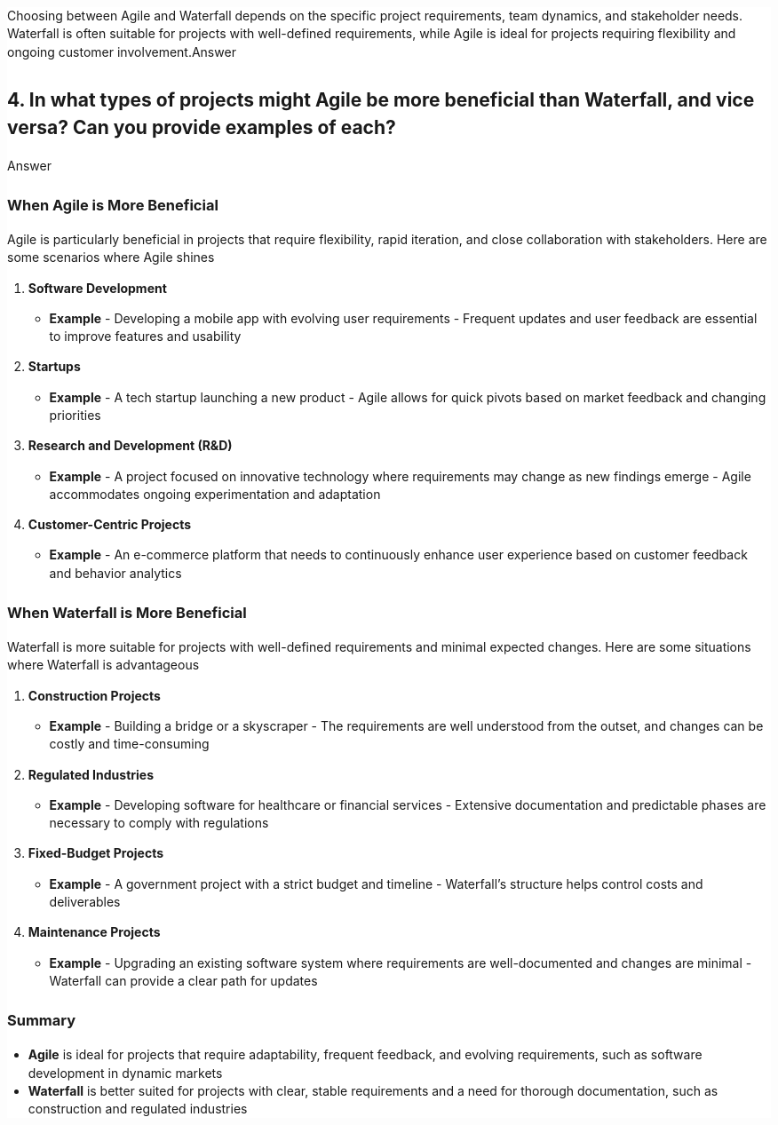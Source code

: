 Choosing between Agile and Waterfall depends on the specific project requirements, team dynamics, and stakeholder needs. Waterfall is often suitable for projects with well-defined requirements, while Agile is ideal for projects requiring flexibility and ongoing customer involvement.Answer

## 4. In what types of projects might Agile be more beneficial than Waterfall, and vice versa? Can you provide examples of each?

Answer

### When Agile is More Beneficial

Agile is particularly beneficial in projects that require flexibility, rapid iteration, and close collaboration with stakeholders. Here are some scenarios where Agile shines

1. **Software Development**  
   - **Example** - Developing a mobile app with evolving user requirements - Frequent updates and user feedback are essential to improve features and usability

2. **Startups**  
   - **Example** - A tech startup launching a new product - Agile allows for quick pivots based on market feedback and changing priorities

3. **Research and Development (R&D)**  
   - **Example** - A project focused on innovative technology where requirements may change as new findings emerge - Agile accommodates ongoing experimentation and adaptation

4. **Customer-Centric Projects**  
   - **Example** - An e-commerce platform that needs to continuously enhance user experience based on customer feedback and behavior analytics

### When Waterfall is More Beneficial

Waterfall is more suitable for projects with well-defined requirements and minimal expected changes. Here are some situations where Waterfall is advantageous

1. **Construction Projects**  
   - **Example** - Building a bridge or a skyscraper - The requirements are well understood from the outset, and changes can be costly and time-consuming

2. **Regulated Industries**  
   - **Example** - Developing software for healthcare or financial services - Extensive documentation and predictable phases are necessary to comply with regulations

3. **Fixed-Budget Projects**  
   - **Example** - A government project with a strict budget and timeline - Waterfall’s structure helps control costs and deliverables

4. **Maintenance Projects**  
   - **Example** - Upgrading an existing software system where requirements are well-documented and changes are minimal - Waterfall can provide a clear path for updates

### Summary

- **Agile** is ideal for projects that require adaptability, frequent feedback, and evolving requirements, such as software development in dynamic markets
- **Waterfall** is better suited for projects with clear, stable requirements and a need for thorough documentation, such as construction and regulated industries

